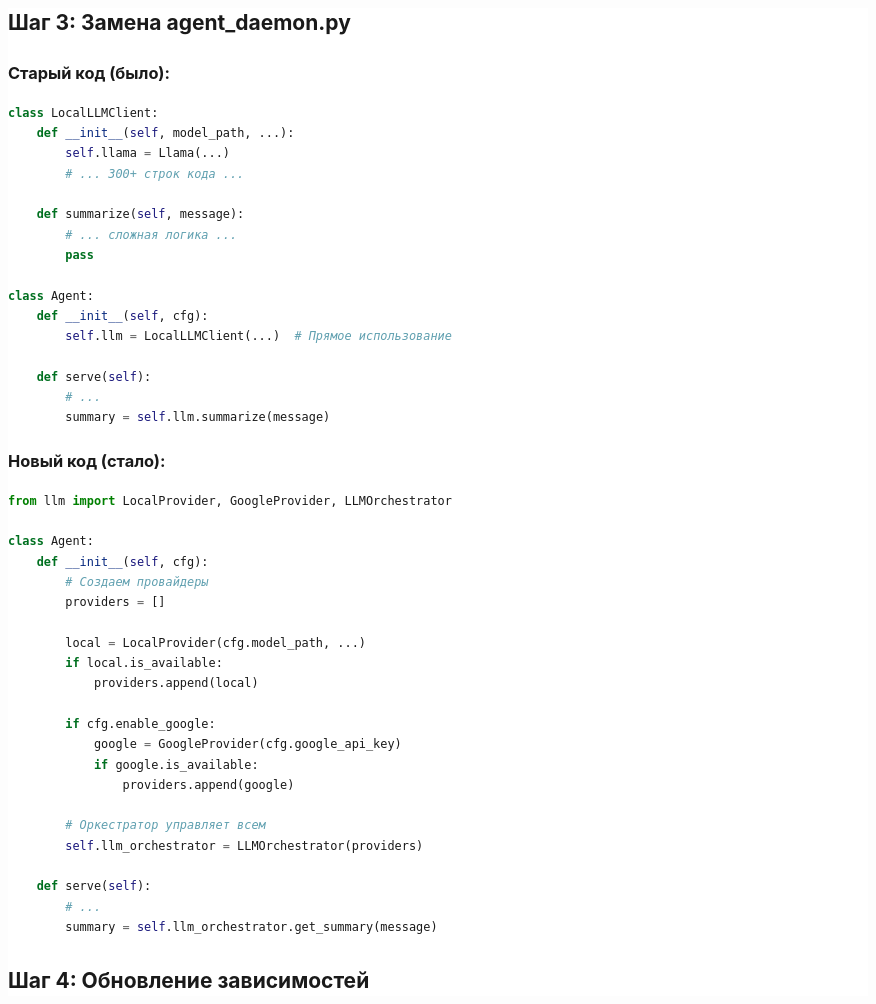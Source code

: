 ## Шаг 3: Замена agent_daemon.py

### Старый код (было):

```python
class LocalLLMClient:
    def __init__(self, model_path, ...):
        self.llama = Llama(...)
        # ... 300+ строк кода ...

    def summarize(self, message):
        # ... сложная логика ...
        pass

class Agent:
    def __init__(self, cfg):
        self.llm = LocalLLMClient(...)  # Прямое использование

    def serve(self):
        # ...
        summary = self.llm.summarize(message)
```

### Новый код (стало):

```python
from llm import LocalProvider, GoogleProvider, LLMOrchestrator

class Agent:
    def __init__(self, cfg):
        # Создаем провайдеры
        providers = []

        local = LocalProvider(cfg.model_path, ...)
        if local.is_available:
            providers.append(local)

        if cfg.enable_google:
            google = GoogleProvider(cfg.google_api_key)
            if google.is_available:
                providers.append(google)

        # Оркестратор управляет всем
        self.llm_orchestrator = LLMOrchestrator(providers)

    def serve(self):
        # ...
        summary = self.llm_orchestrator.get_summary(message)
```

## Шаг 4: Обновление зависимостей
